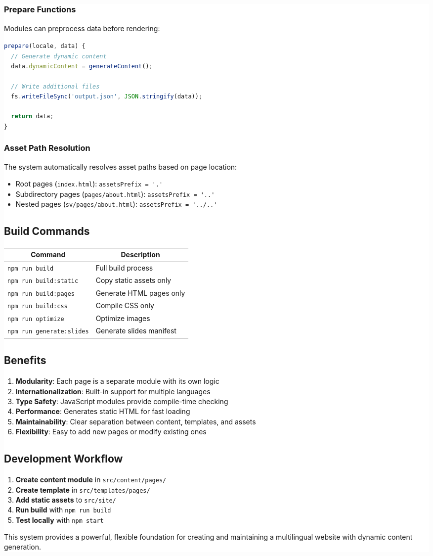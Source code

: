 ### Prepare Functions

Modules can preprocess data before rendering:

```javascript
prepare(locale, data) {
  // Generate dynamic content
  data.dynamicContent = generateContent();
  
  // Write additional files
  fs.writeFileSync('output.json', JSON.stringify(data));
  
  return data;
}
```

### Asset Path Resolution

The system automatically resolves asset paths based on page location:

- Root pages (`index.html`): `assetsPrefix = '.'`
- Subdirectory pages (`pages/about.html`): `assetsPrefix = '..'`
- Nested pages (`sv/pages/about.html`): `assetsPrefix = '../..'`

## Build Commands

| Command | Description |
|---------|-------------|
| `npm run build` | Full build process |
| `npm run build:static` | Copy static assets only |
| `npm run build:pages` | Generate HTML pages only |
| `npm run build:css` | Compile CSS only |
| `npm run optimize` | Optimize images |
| `npm run generate:slides` | Generate slides manifest |

## Benefits

1. **Modularity**: Each page is a separate module with its own logic
2. **Internationalization**: Built-in support for multiple languages
3. **Type Safety**: JavaScript modules provide compile-time checking
4. **Performance**: Generates static HTML for fast loading
5. **Maintainability**: Clear separation between content, templates, and assets
6. **Flexibility**: Easy to add new pages or modify existing ones

## Development Workflow

1. **Create content module** in `src/content/pages/`
2. **Create template** in `src/templates/pages/`
3. **Add static assets** to `src/site/`
4. **Run build** with `npm run build`
5. **Test locally** with `npm start`

This system provides a powerful, flexible foundation for creating and maintaining a multilingual website with dynamic content generation.
